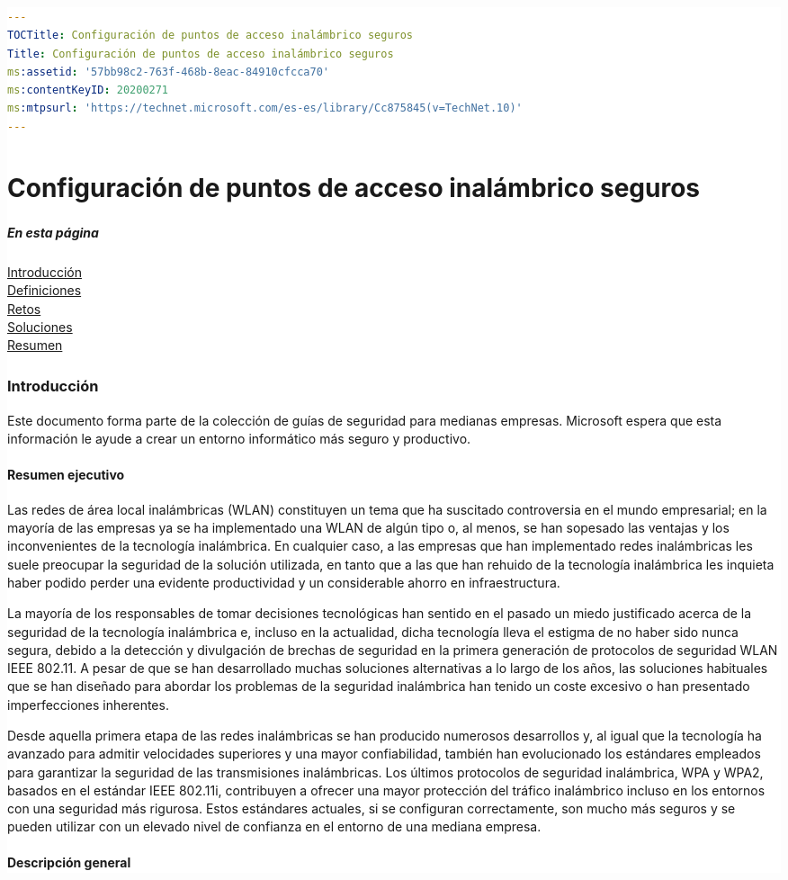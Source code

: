```yaml
---
TOCTitle: Configuración de puntos de acceso inalámbrico seguros
Title: Configuración de puntos de acceso inalámbrico seguros
ms:assetid: '57bb98c2-763f-468b-8eac-84910cfcca70'
ms:contentKeyID: 20200271
ms:mtpsurl: 'https://technet.microsoft.com/es-es/library/Cc875845(v=TechNet.10)'
---
```


Configuración de puntos de acceso inalámbrico seguros
=====================================================

##### En esta página

[](#eeaa)[Introducción](#eeaa)  
[](#edaa)[Definiciones](#edaa)  
[](#ecaa)[Retos](#ecaa)  
[](#ebaa)[Soluciones](#ebaa)  
[](#eaaa)[Resumen](#eaaa)

### Introducción

Este documento forma parte de la colección de guías de seguridad para medianas empresas. Microsoft espera que esta información le ayude a crear un entorno informático más seguro y productivo.

#### Resumen ejecutivo

Las redes de área local inalámbricas (WLAN) constituyen un tema que ha suscitado controversia en el mundo empresarial; en la mayoría de las empresas ya se ha implementado una WLAN de algún tipo o, al menos, se han sopesado las ventajas y los inconvenientes de la tecnología inalámbrica. En cualquier caso, a las empresas que han implementado redes inalámbricas les suele preocupar la seguridad de la solución utilizada, en tanto que a las que han rehuido de la tecnología inalámbrica les inquieta haber podido perder una evidente productividad y un considerable ahorro en infraestructura.

La mayoría de los responsables de tomar decisiones tecnológicas han sentido en el pasado un miedo justificado acerca de la seguridad de la tecnología inalámbrica e, incluso en la actualidad, dicha tecnología lleva el estigma de no haber sido nunca segura, debido a la detección y divulgación de brechas de seguridad en la primera generación de protocolos de seguridad WLAN IEEE 802.11. A pesar de que se han desarrollado muchas soluciones alternativas a lo largo de los años, las soluciones habituales que se han diseñado para abordar los problemas de la seguridad inalámbrica han tenido un coste excesivo o han presentado imperfecciones inherentes.

Desde aquella primera etapa de las redes inalámbricas se han producido numerosos desarrollos y, al igual que la tecnología ha avanzado para admitir velocidades superiores y una mayor confiabilidad, también han evolucionado los estándares empleados para garantizar la seguridad de las transmisiones inalámbricas. Los últimos protocolos de seguridad inalámbrica, WPA y WPA2, basados en el estándar IEEE 802.11i, contribuyen a ofrecer una mayor protección del tráfico inalámbrico incluso en los entornos con una seguridad más rigurosa. Estos estándares actuales, si se configuran correctamente, son mucho más seguros y se pueden utilizar con un elevado nivel de confianza en el entorno de una mediana empresa.

#### Descripción general
